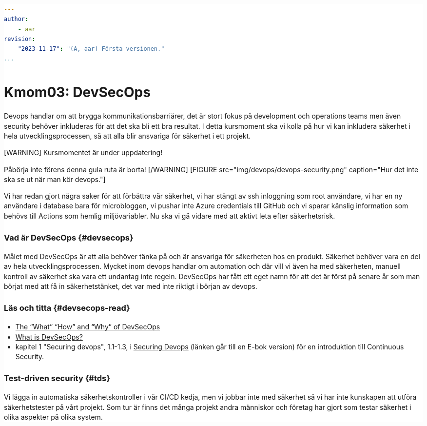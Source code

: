 ```yaml
---
author:
    - aar
revision:
    "2023-11-17": "(A, aar) Första versionen."
...
```

Kmom03: DevSecOps
==================================

Devops handlar om att brygga kommunikationsbarriärer, det är stort fokus på development och operations teams men även security behöver inkluderas för att det ska bli ett bra resultat. I detta kursmoment ska vi kolla på hur vi kan inkludera säkerhet i hela utvecklingsprocessen, så att alla blir ansvariga för säkerhet i ett projekt.


[WARNING]
Kursmomentet är under uppdatering!

Påbörja inte förens denna gula ruta är borta!
[/WARNING]
[FIGURE src="img/devops/devops-security.png" caption="Hur det inte ska se ut när man kör devops."]

Vi har redan gjort några saker för att förbättra vår säkerhet, vi har stängt av ssh inloggning som root användare, vi har en ny användare i database bara för microbloggen, vi pushar inte Azure credentials till GitHub och vi sparar känslig information som behövs till Actions som hemlig miljövariabler. Nu ska vi gå vidare med att aktivt leta efter säkerhetsrisk.



### Vad är DevSecOps {#devsecops}

Målet med DevSecOps är att alla behöver tänka på och är ansvariga för säkerheten hos en produkt. Säkerhet behöver vara en del av hela utvecklingsprocessen. Mycket inom devops handlar om automation och där vill vi även ha med säkerheten, manuell kontroll av säkerhet ska vara ett undantag inte regeln. DevSecOps har fått ett eget namn för att det är först på senare år som man börjat med att få in säkerhetstänket, det var med inte riktigt i början av devops.

### Läs och titta {#devsecops-read}


- [The “What” “How” and “Why” of DevSecOps](https://web.archive.org/web/20220618115729/https://newcontext.com/what-is-devsecops/)
- [What is DevSecOps?](https://www.atlassian.com/continuous-delivery/principles/devsecops)
- kapitel 1 "Securing devops", 1.1-1.3, i [Securing Devops](http://tinyurl.com/usyps42) (länken går till en E-bok version) för en introduktion till Continuous Security.



### Test-driven security {#tds}

Vi lägga in automatiska säkerhetskontroller i vår CI/CD kedja, men vi jobbar inte med säkerhet så vi har inte kunskapen att utföra säkerhetstester på vårt projekt. Som tur är finns det många projekt andra människor och företag har gjort som testar säkerhet i olika aspekter på olika system.
